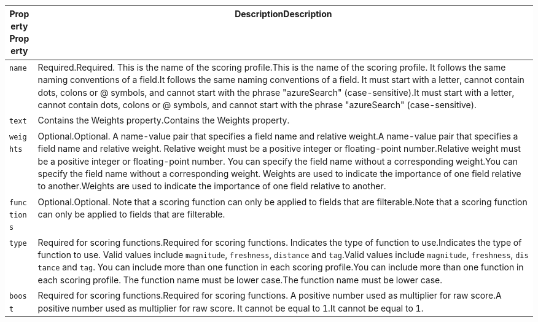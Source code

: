 | <span data-ttu-id="e9457-201">Property</span><span class="sxs-lookup"><span data-stu-id="e9457-201">Property</span></span> | <span data-ttu-id="e9457-202">Description</span><span class="sxs-lookup"><span data-stu-id="e9457-202">Description</span></span> |
| --- | --- |
| `name` |<span data-ttu-id="e9457-203">Required.</span><span class="sxs-lookup"><span data-stu-id="e9457-203">Required.</span></span> <span data-ttu-id="e9457-204">This is the name of the scoring profile.</span><span class="sxs-lookup"><span data-stu-id="e9457-204">This is the name of the scoring profile.</span></span> <span data-ttu-id="e9457-205">It follows the same naming conventions of a field.</span><span class="sxs-lookup"><span data-stu-id="e9457-205">It follows the same naming conventions of a field.</span></span> <span data-ttu-id="e9457-206">It must start with a letter, cannot contain dots, colons or @ symbols, and cannot start with the phrase "azureSearch" (case-sensitive).</span><span class="sxs-lookup"><span data-stu-id="e9457-206">It must start with a letter, cannot contain dots, colons or @ symbols, and cannot start with the phrase "azureSearch" (case-sensitive).</span></span> |
| `text` |<span data-ttu-id="e9457-207">Contains the Weights property.</span><span class="sxs-lookup"><span data-stu-id="e9457-207">Contains the Weights property.</span></span> |
| `weights` |<span data-ttu-id="e9457-208">Optional.</span><span class="sxs-lookup"><span data-stu-id="e9457-208">Optional.</span></span> <span data-ttu-id="e9457-209">A name-value pair that specifies a field name and relative weight.</span><span class="sxs-lookup"><span data-stu-id="e9457-209">A name-value pair that specifies a field name and relative weight.</span></span> <span data-ttu-id="e9457-210">Relative weight must be a positive integer or floating-point number.</span><span class="sxs-lookup"><span data-stu-id="e9457-210">Relative weight must be a positive integer or floating-point number.</span></span> <span data-ttu-id="e9457-211">You can specify the field name without a corresponding weight.</span><span class="sxs-lookup"><span data-stu-id="e9457-211">You can specify the field name without a corresponding weight.</span></span> <span data-ttu-id="e9457-212">Weights are used to indicate the importance of one field relative to another.</span><span class="sxs-lookup"><span data-stu-id="e9457-212">Weights are used to indicate the importance of one field relative to another.</span></span> |
| `functions` |<span data-ttu-id="e9457-213">Optional.</span><span class="sxs-lookup"><span data-stu-id="e9457-213">Optional.</span></span> <span data-ttu-id="e9457-214">Note that a scoring function can only be applied to fields that are filterable.</span><span class="sxs-lookup"><span data-stu-id="e9457-214">Note that a scoring function can only be applied to fields that are filterable.</span></span> |
| `type` |<span data-ttu-id="e9457-215">Required for scoring functions.</span><span class="sxs-lookup"><span data-stu-id="e9457-215">Required for scoring functions.</span></span> <span data-ttu-id="e9457-216">Indicates the type of function to use.</span><span class="sxs-lookup"><span data-stu-id="e9457-216">Indicates the type of function to use.</span></span> <span data-ttu-id="e9457-217">Valid values include `magnitude`, `freshness`, `distance` and `tag`.</span><span class="sxs-lookup"><span data-stu-id="e9457-217">Valid values include `magnitude`, `freshness`, `distance` and `tag`.</span></span> <span data-ttu-id="e9457-218">You can include more than one function in each scoring profile.</span><span class="sxs-lookup"><span data-stu-id="e9457-218">You can include more than one function in each scoring profile.</span></span> <span data-ttu-id="e9457-219">The function name must be lower case.</span><span class="sxs-lookup"><span data-stu-id="e9457-219">The function name must be lower case.</span></span> |
| `boost` |<span data-ttu-id="e9457-220">Required for scoring functions.</span><span class="sxs-lookup"><span data-stu-id="e9457-220">Required for scoring functions.</span></span> <span data-ttu-id="e9457-221">A positive number used as multiplier for raw score.</span><span class="sxs-lookup"><span data-stu-id="e9457-221">A positive number used as multiplier for raw score.</span></span> <span data-ttu-id="e9457-222">It cannot be equal to 1.</span><span class="sxs-lookup"><span data-stu-id="e9457-222">It cannot be equal to 1.</span></span> |